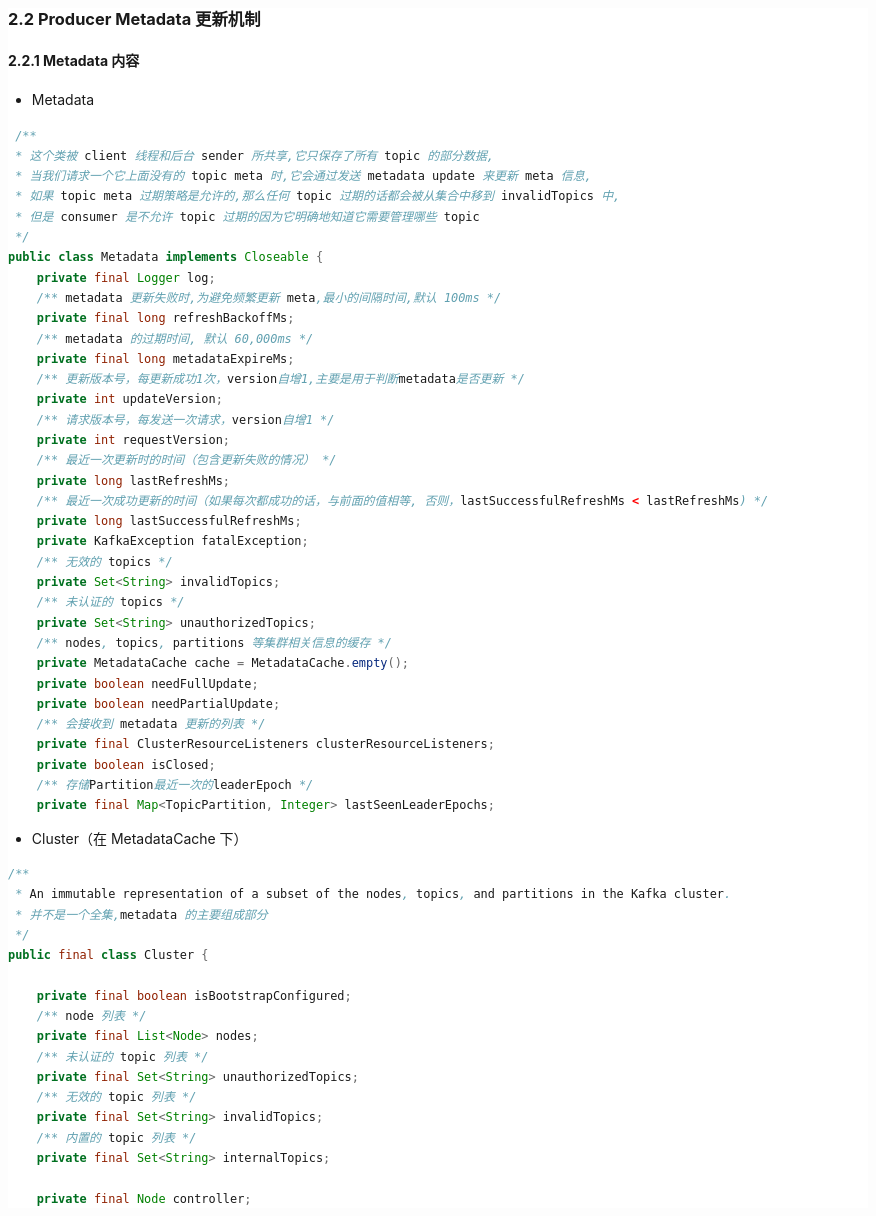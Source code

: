 

### 2.2 Producer Metadata 更新机制

#### 2.2.1 Metadata 内容

- Metadata

```java
 /**
 * 这个类被 client 线程和后台 sender 所共享,它只保存了所有 topic 的部分数据,
 * 当我们请求一个它上面没有的 topic meta 时,它会通过发送 metadata update 来更新 meta 信息,
 * 如果 topic meta 过期策略是允许的,那么任何 topic 过期的话都会被从集合中移到 invalidTopics 中,
 * 但是 consumer 是不允许 topic 过期的因为它明确地知道它需要管理哪些 topic
 */
public class Metadata implements Closeable {
    private final Logger log;
    /** metadata 更新失败时,为避免频繁更新 meta,最小的间隔时间,默认 100ms */
    private final long refreshBackoffMs;
    /** metadata 的过期时间, 默认 60,000ms */
    private final long metadataExpireMs;
    /** 更新版本号，每更新成功1次，version自增1,主要是用于判断metadata是否更新 */
    private int updateVersion;
    /** 请求版本号，每发送一次请求，version自增1 */
    private int requestVersion;
    /** 最近一次更新时的时间（包含更新失败的情况） */
    private long lastRefreshMs;
    /** 最近一次成功更新的时间（如果每次都成功的话，与前面的值相等, 否则，lastSuccessfulRefreshMs < lastRefreshMs) */
    private long lastSuccessfulRefreshMs;
    private KafkaException fatalException;
    /** 无效的 topics */
    private Set<String> invalidTopics;
    /** 未认证的 topics */
    private Set<String> unauthorizedTopics;
    /** nodes, topics, partitions 等集群相关信息的缓存 */
    private MetadataCache cache = MetadataCache.empty();
    private boolean needFullUpdate;
    private boolean needPartialUpdate;
    /** 会接收到 metadata 更新的列表 */
    private final ClusterResourceListeners clusterResourceListeners;
    private boolean isClosed;
    /** 存储Partition最近一次的leaderEpoch */
    private final Map<TopicPartition, Integer> lastSeenLeaderEpochs;
```

- Cluster（在 MetadataCache 下）

```java
/**
 * An immutable representation of a subset of the nodes, topics, and partitions in the Kafka cluster.
 * 并不是一个全集,metadata 的主要组成部分
 */
public final class Cluster {

    private final boolean isBootstrapConfigured;
    /** node 列表 */
    private final List<Node> nodes;
    /** 未认证的 topic 列表 */
    private final Set<String> unauthorizedTopics;
    /** 无效的 topic 列表 */
    private final Set<String> invalidTopics;
    /** 内置的 topic 列表 */
    private final Set<String> internalTopics;

    private final Node controller;
```